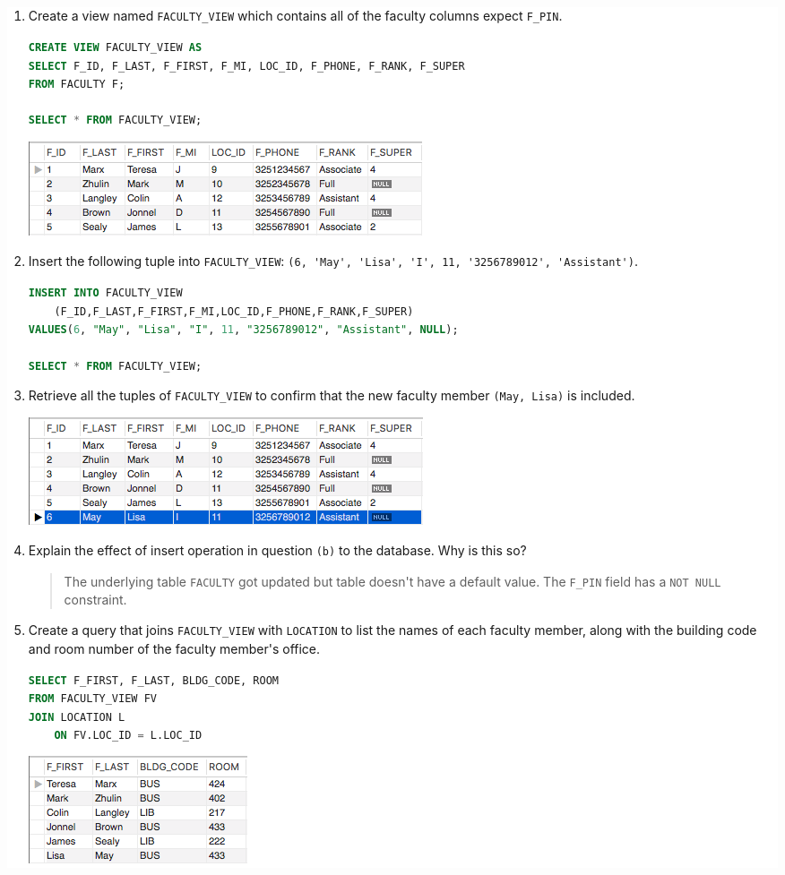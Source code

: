 1. Create a view named `FACULTY_VIEW` which contains all of the faculty columns expect `F_PIN`.

    ```sql
    CREATE VIEW FACULTY_VIEW AS
    SELECT F_ID, F_LAST, F_FIRST, F_MI, LOC_ID, F_PHONE, F_RANK, F_SUPER 
    FROM FACULTY F;

    SELECT * FROM FACULTY_VIEW;
    ```
    ![Question 6-a](./images/question_6_a.png)

1. Insert the following tuple into `FACULTY_VIEW`: `(6, 'May', 'Lisa', 'I', 11, '3256789012', 'Assistant')`.

    ```sql
    INSERT INTO FACULTY_VIEW
        (F_ID,F_LAST,F_FIRST,F_MI,LOC_ID,F_PHONE,F_RANK,F_SUPER)
    VALUES(6, "May", "Lisa", "I", 11, "3256789012", "Assistant", NULL);

    SELECT * FROM FACULTY_VIEW;
    ```

1. Retrieve all the tuples of `FACULTY_VIEW` to confirm that the new faculty member `(May, Lisa)` is included.

    ![Question 6-c](./images/question_6_c.png)

1. Explain the effect of insert operation in question `(b)` to the database. Why is this so?
    > The underlying table `FACULTY` got updated but table doesn't have a default value. The `F_PIN` field has a `NOT NULL` constraint.

1. Create a query that joins `FACULTY_VIEW` with `LOCATION` to list the names of each faculty member, along with the building code and room number of the faculty member's office.

    ```sql
    SELECT F_FIRST, F_LAST, BLDG_CODE, ROOM
    FROM FACULTY_VIEW FV
    JOIN LOCATION L
        ON FV.LOC_ID = L.LOC_ID
    ```
    ![Question 6-e](./images/question_6_e.png)
